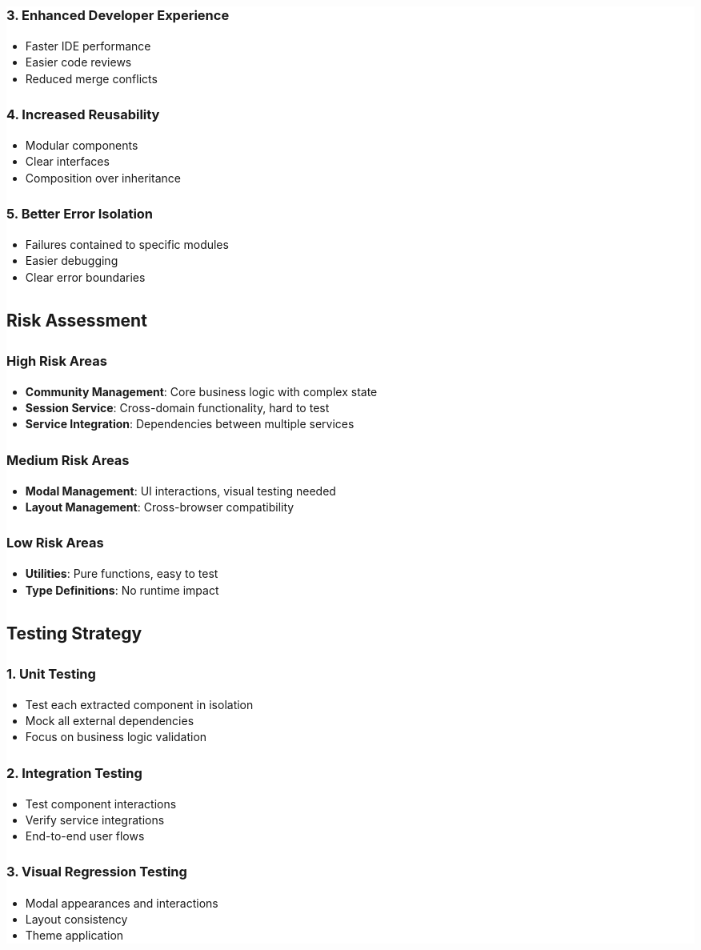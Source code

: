 ### 3. **Enhanced Developer Experience**
- Faster IDE performance
- Easier code reviews
- Reduced merge conflicts

### 4. **Increased Reusability**
- Modular components
- Clear interfaces
- Composition over inheritance

### 5. **Better Error Isolation**
- Failures contained to specific modules
- Easier debugging
- Clear error boundaries

## Risk Assessment

### High Risk Areas
- **Community Management**: Core business logic with complex state
- **Session Service**: Cross-domain functionality, hard to test
- **Service Integration**: Dependencies between multiple services

### Medium Risk Areas
- **Modal Management**: UI interactions, visual testing needed
- **Layout Management**: Cross-browser compatibility

### Low Risk Areas
- **Utilities**: Pure functions, easy to test
- **Type Definitions**: No runtime impact

## Testing Strategy

### 1. **Unit Testing**
- Test each extracted component in isolation
- Mock all external dependencies
- Focus on business logic validation

### 2. **Integration Testing**
- Test component interactions
- Verify service integrations
- End-to-end user flows

### 3. **Visual Regression Testing**
- Modal appearances and interactions
- Layout consistency
- Theme application
